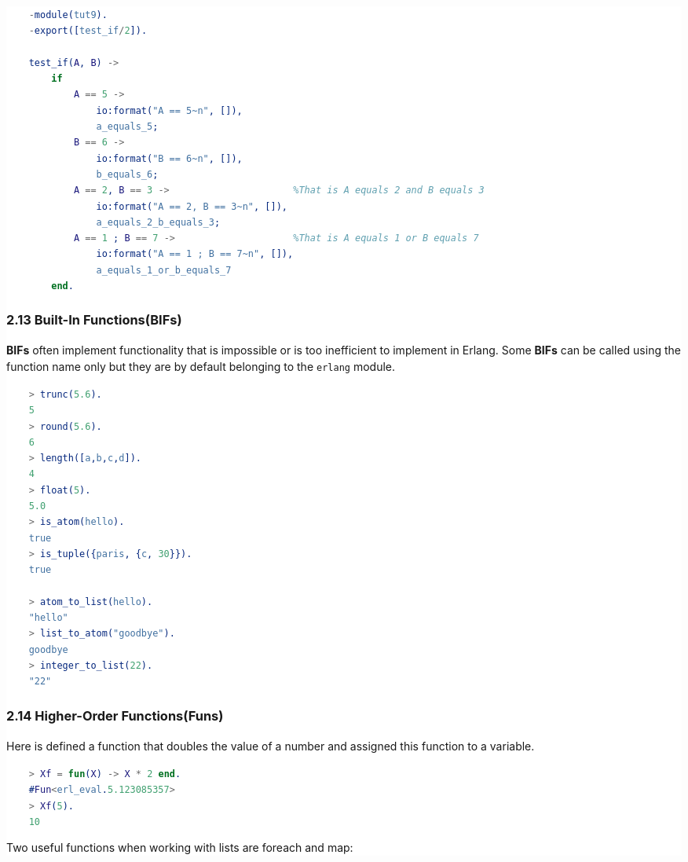 ``` erlang
    -module(tut9).
    -export([test_if/2]).

    test_if(A, B) ->
        if 
            A == 5 ->
                io:format("A == 5~n", []),
                a_equals_5;
            B == 6 ->
                io:format("B == 6~n", []),
                b_equals_6;
            A == 2, B == 3 ->                      %That is A equals 2 and B equals 3
                io:format("A == 2, B == 3~n", []),
                a_equals_2_b_equals_3;
            A == 1 ; B == 7 ->                     %That is A equals 1 or B equals 7
                io:format("A == 1 ; B == 7~n", []),
                a_equals_1_or_b_equals_7
        end.
```
### 2.13 Built-In Functions(BIFs)
**BIFs** often implement functionality that is impossible or is too inefficient to implement in Erlang. Some **BIFs** can be called using the function name only but they are by default belonging to the `erlang` module.   

``` erlang
    > trunc(5.6).
    5
    > round(5.6).
    6
    > length([a,b,c,d]).
    4
    > float(5).
    5.0
    > is_atom(hello).
    true
    > is_tuple({paris, {c, 30}}).
    true

    > atom_to_list(hello).
    "hello"
    > list_to_atom("goodbye").
    goodbye
    > integer_to_list(22).
    "22"
```

### 2.14 Higher-Order Functions(Funs)
Here is defined a function that doubles the value of a number and assigned this function to a variable.   

``` erlang
    > Xf = fun(X) -> X * 2 end.
    #Fun<erl_eval.5.123085357>
    > Xf(5).
    10
```
Two useful functions when working with lists are foreach and map:
